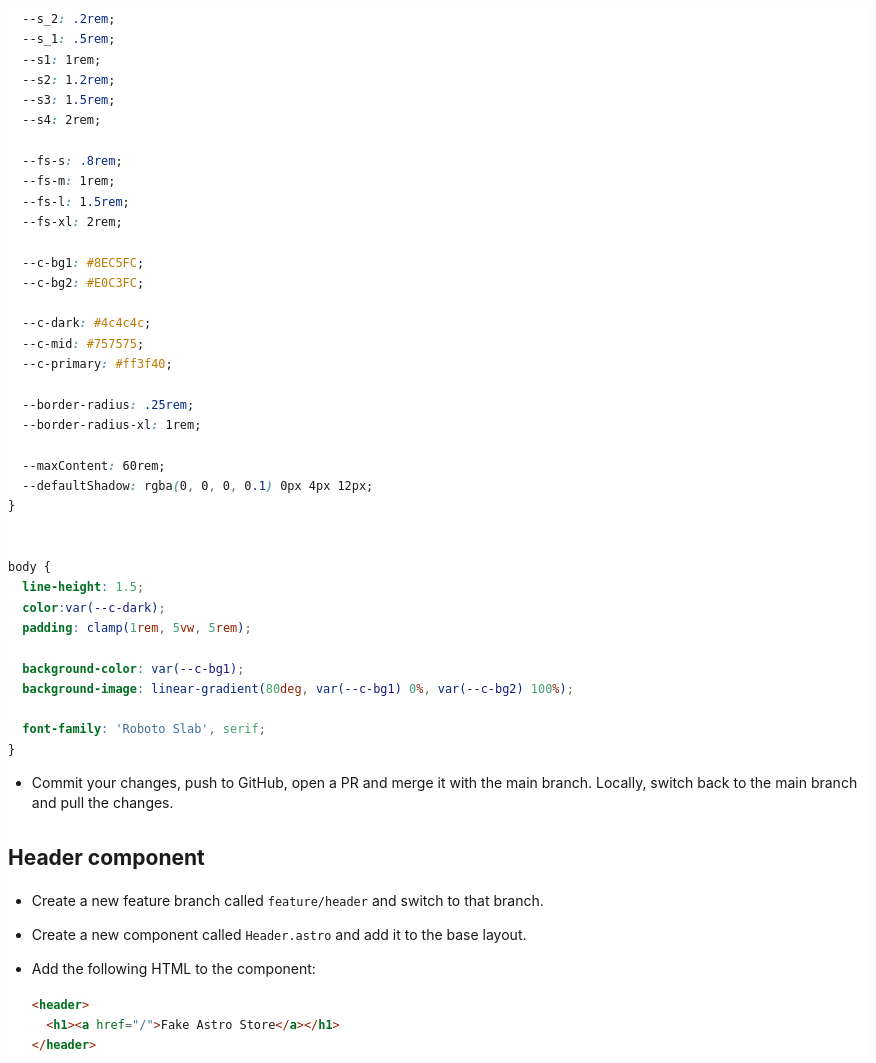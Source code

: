   ```css
    --s_2: .2rem;
    --s_1: .5rem;
    --s1: 1rem;
    --s2: 1.2rem;
    --s3: 1.5rem;
    --s4: 2rem;

    --fs-s: .8rem;
    --fs-m: 1rem;
    --fs-l: 1.5rem;
    --fs-xl: 2rem;

    --c-bg1: #8EC5FC;
    --c-bg2: #E0C3FC;

    --c-dark: #4c4c4c;
    --c-mid: #757575;
    --c-primary: #ff3f40;

    --border-radius: .25rem;
    --border-radius-xl: 1rem;

    --maxContent: 60rem;
    --defaultShadow: rgba(0, 0, 0, 0.1) 0px 4px 12px;
  }


  body {
    line-height: 1.5;
    color:var(--c-dark);
    padding: clamp(1rem, 5vw, 5rem);

    background-color: var(--c-bg1);
    background-image: linear-gradient(80deg, var(--c-bg1) 0%, var(--c-bg2) 100%);

    font-family: 'Roboto Slab', serif;
  }
  ```

- Commit your changes, push to GitHub, open a PR and merge it with the main branch.
  Locally, switch back to the main branch and pull the changes.

## Header component

- Create a new feature branch called `feature/header` and switch to that branch.

- Create a new component called `Header.astro` and add it to the base layout.
- Add the following HTML to the component:

  ```html
  <header>
    <h1><a href="/">Fake Astro Store</a></h1>
  </header>
  ```
